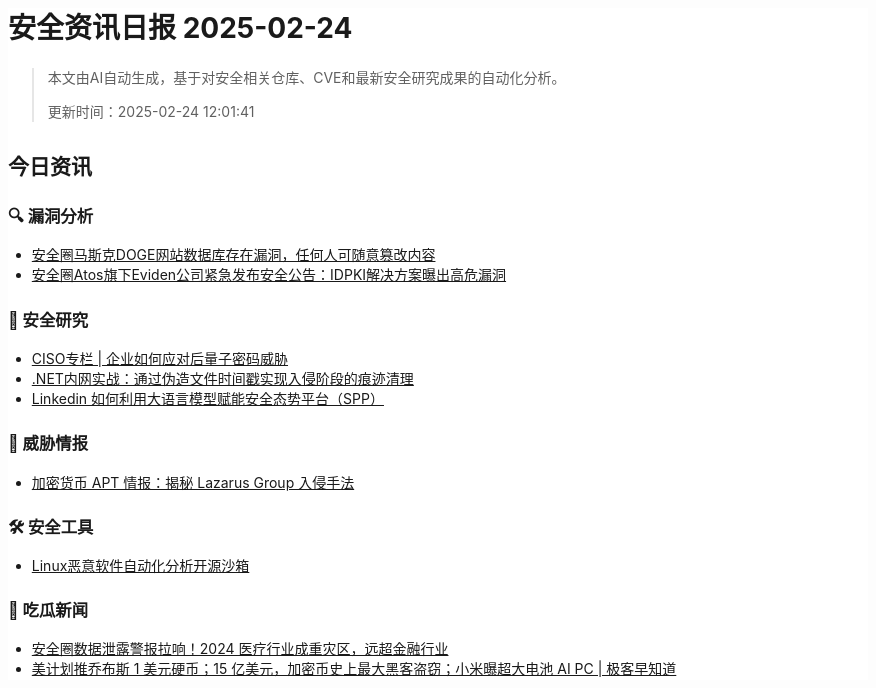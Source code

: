 
# 安全资讯日报 2025-02-24

> 本文由AI自动生成，基于对安全相关仓库、CVE和最新安全研究成果的自动化分析。
> 
> 更新时间：2025-02-24 12:01:41



## 今日资讯

### 🔍 漏洞分析

* [安全圈马斯克DOGE网站数据库存在漏洞，任何人可随意篡改内容](https://mp.weixin.qq.com/s?__biz=MzIzMzE4NDU1OQ==&mid=2652068092&idx=1&sn=2aaad093096f88adba585911871847bd&chksm=f36e74bcc419fdaa044ff4055328159a66579d42cbbbda1577b8e0e97d0077812fe4f0f44877&scene=58&subscene=0#rd)
* [安全圈Atos旗下Eviden公司紧急发布安全公告：IDPKI解决方案曝出高危漏洞](https://mp.weixin.qq.com/s?__biz=MzIzMzE4NDU1OQ==&mid=2652068092&idx=2&sn=07ceda3a43b852c9147f82cc1ed039fa&chksm=f36e74bcc419fdaac195c826bdb0acc22ee49a2e1a959765c9c3405ad72d8f3cb5509157f596&scene=58&subscene=0#rd)

### 🔬 安全研究

* [CISO专栏 | 企业如何应对后量子密码威胁](https://mp.weixin.qq.com/s?__biz=MzU0MzgyMzM2Nw==&mid=2247486268&idx=1&sn=768496b28b1a1134a77c378aa605a2ab&chksm=fb04c854cc734142726054d2ab71b4d282797aa374e46019c440fea183a417600b1f212b950d&scene=58&subscene=0#rd)
* [.NET内网实战：通过伪造文件时间戳实现入侵阶段的痕迹清理](https://mp.weixin.qq.com/s?__biz=MzUyOTc3NTQ5MA==&mid=2247498989&idx=1&sn=03cb604d5a6470d7c9f0ab8755415024&chksm=fa595200cd2edb16d3f46d7488bc6f1fa567e951acdb9d1eda726d34bd9e5e295015e5172e3c&scene=58&subscene=0#rd)
* [Linkedin 如何利用大语言模型赋能安全态势平台（SPP）](https://mp.weixin.qq.com/s?__biz=Mzg5NjAxNjc5OQ==&mid=2247484228&idx=1&sn=bdba90bfa8f158b5fb2260ad97bb20d4&chksm=c006cbb4f77142a22b6a6e438cfebb4de822e913c653a004e34c71b106209c8d72c0908d5124&scene=58&subscene=0#rd)

### 🎯 威胁情报

* [加密货币 APT 情报：揭秘 Lazarus Group 入侵手法](https://mp.weixin.qq.com/s?__biz=MzU4ODQ3NTM2OA==&mid=2247501259&idx=1&sn=0b2183929367aa5845f0a9e1d1a42e74&chksm=fddebb4ccaa9325a643092adbf32e184c96a1c95717f5f587e160eb60729319775c5ea708de0&scene=58&subscene=0#rd)

### 🛠️ 安全工具

* [Linux恶意软件自动化分析开源沙箱](https://mp.weixin.qq.com/s?__biz=MzA4ODEyODA3MQ==&mid=2247490656&idx=1&sn=f15e7959caf5f0e404b6abe35e5afe91&chksm=902fb348a7583a5e7fd0e9a9070584036e06a5534a2b06c7186e68fc41d169556b10b7012ba4&scene=58&subscene=0#rd)

### 🍉 吃瓜新闻

* [安全圈数据泄露警报拉响！2024 医疗行业成重灾区，远超金融行业](https://mp.weixin.qq.com/s?__biz=MzIzMzE4NDU1OQ==&mid=2652068092&idx=3&sn=feadbe596231da73575f5a1c17b7609a&chksm=f36e74bcc419fdaa8a359a5fc422574b26c9f63b4e291abe15ab5c71cd3fbacf913e6f32dff3&scene=58&subscene=0#rd)
* [美计划推乔布斯 1 美元硬币；15 亿美元，加密币史上最大黑客盗窃；小米曝超大电池 AI PC | 极客早知道](https://mp.weixin.qq.com/s?__biz=MTMwNDMwODQ0MQ==&mid=2653074236&idx=1&sn=97eeb4aaef01b51b33db442af1cd28ef&chksm=7e57ce8a4920479c8b64adee91f539a84f302ec556587bf94c10b929c2f7310dcbafbbdc275a&scene=58&subscene=0#rd)
